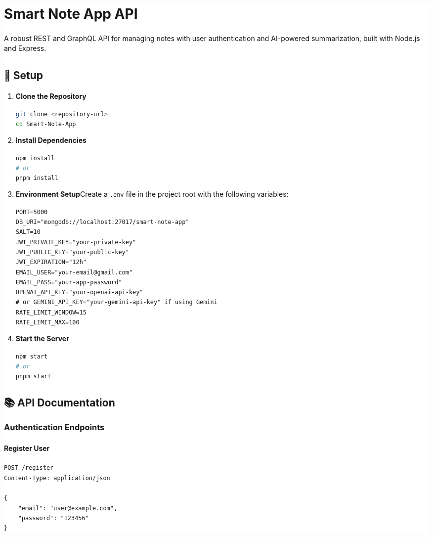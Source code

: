 # Smart Note App API

A robust REST and GraphQL API for managing notes with user authentication and AI-powered summarization, built with Node.js and Express.

## 🚀 Setup

1. **Clone the Repository**

   ```bash
   git clone <repository-url>
   cd Smart-Note-App
   ```

2. **Install Dependencies**

   ```bash
   npm install
   # or
   pnpm install
   ```

3. **Environment Setup**Create a `.env` file in the project root with the following variables:

   ```env
   PORT=5000
   DB_URI="mongodb://localhost:27017/smart-note-app"
   SALT=10
   JWT_PRIVATE_KEY="your-private-key"
   JWT_PUBLIC_KEY="your-public-key"
   JWT_EXPIRATION="12h"
   EMAIL_USER="your-email@gmail.com"
   EMAIL_PASS="your-app-password"
   OPENAI_API_KEY="your-openai-api-key"
   # or GEMINI_API_KEY="your-gemini-api-key" if using Gemini
   RATE_LIMIT_WINDOW=15
   RATE_LIMIT_MAX=100
   ```

4. **Start the Server**

   ```bash
   npm start
   # or
   pnpm start
   ```

## 📚 API Documentation

### Authentication Endpoints

#### Register User

```http
POST /register
Content-Type: application/json

{
    "email": "user@example.com",
    "password": "123456"
}
```
